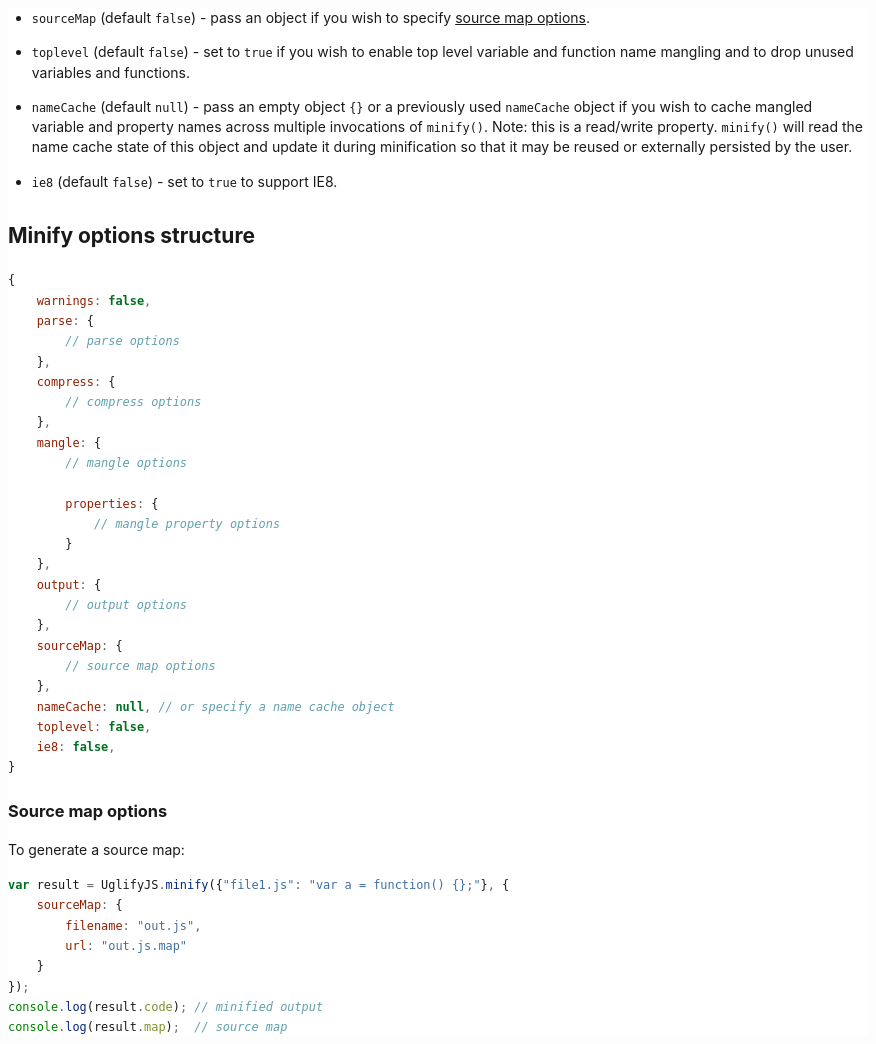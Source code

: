 - `sourceMap` (default `false`) - pass an object if you wish to specify
  [source map options](#source-map-options).

- `toplevel` (default `false`) - set to `true` if you wish to enable top level
  variable and function name mangling and to drop unused variables and functions.

- `nameCache` (default `null`) - pass an empty object `{}` or a previously
  used `nameCache` object if you wish to cache mangled variable and
  property names across multiple invocations of `minify()`. Note: this is
  a read/write property. `minify()` will read the name cache state of this
  object and update it during minification so that it may be
  reused or externally persisted by the user.

- `ie8` (default `false`) - set to `true` to support IE8.

## Minify options structure

```javascript
{
    warnings: false,
    parse: {
        // parse options
    },
    compress: {
        // compress options
    },
    mangle: {
        // mangle options

        properties: {
            // mangle property options
        }
    },
    output: {
        // output options
    },
    sourceMap: {
        // source map options
    },
    nameCache: null, // or specify a name cache object
    toplevel: false,
    ie8: false,
}
```

### Source map options

To generate a source map:
```javascript
var result = UglifyJS.minify({"file1.js": "var a = function() {};"}, {
    sourceMap: {
        filename: "out.js",
        url: "out.js.map"
    }
});
console.log(result.code); // minified output
console.log(result.map);  // source map
```
